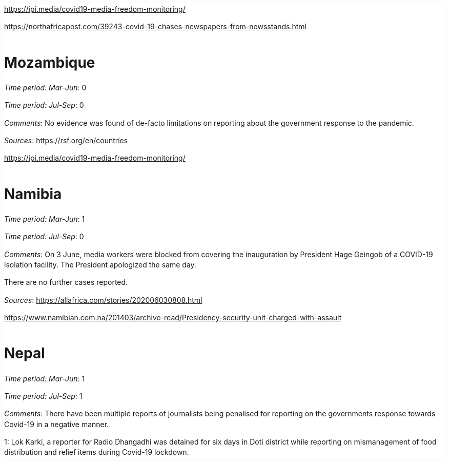 
https://ipi.media/covid19-media-freedom-monitoring/


https://northafricapost.com/39243-covid-19-chases-newspapers-from-newsstands.html



# Mozambique 
*Time period: Mar-Jun*: 0

 
*Time period: Jul-Sep*: 0

 

*Comments*:
 No evidence was found of de-facto limitations on reporting about the government response to the pandemic. 

*Sources*:
 https://rsf.org/en/countries


https://ipi.media/covid19-media-freedom-monitoring/



# Namibia 
*Time period: Mar-Jun*: 1

 
*Time period: Jul-Sep*: 0

 

*Comments*:
 On 3 June, media workers were blocked from covering the inauguration by President Hage Geingob of a COVID-19 isolation facility. The President apologized the same day.

There are no further cases reported. 

*Sources*:
 https://allafrica.com/stories/202006030808.html

https://www.namibian.com.na/201403/archive-read/Presidency-security-unit-charged-with-assault



# Nepal 
*Time period: Mar-Jun*: 1

 
*Time period: Jul-Sep*: 1

 

*Comments*:
 There have been multiple reports of journalists being penalised for reporting on the governments response towards Covid-19 in a negative manner.

1: Lok Karki, a reporter for Radio Dhangadhi was detained for six days in Doti district while reporting on mismanagement of food distribution and relief items during Covid-19 lockdown.
 